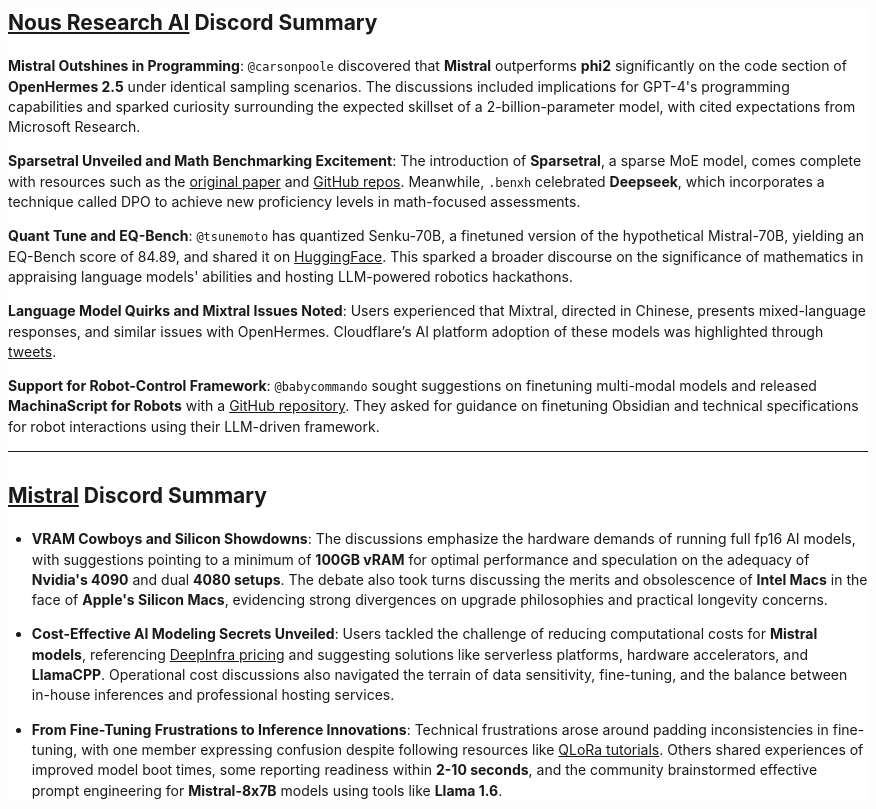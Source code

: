 

## [Nous Research AI](https://discord.com/channels/1053877538025386074) Discord Summary

**Mistral Outshines in Programming**: `@carsonpoole` discovered that **Mistral** outperforms **phi2** significantly on the code section of **OpenHermes 2.5** under identical sampling scenarios. The discussions included implications for GPT-4's programming capabilities and sparked curiosity surrounding the expected skillset of a 2-billion-parameter model, with cited expectations from Microsoft Research.

**Sparsetral Unveiled and Math Benchmarking Excitement**: The introduction of **Sparsetral**, a sparse MoE model, comes complete with resources such as the [original paper](https://arxiv.org/abs/2401.02731) and [GitHub repos](https://github.com/wuhy68/Parameter-Efficient-MoE). Meanwhile, `.benxh` celebrated **Deepseek**, which incorporates a technique called DPO to achieve new proficiency levels in math-focused assessments.

**Quant Tune and EQ-Bench**: `@tsunemoto` has quantized Senku-70B, a finetuned version of the hypothetical Mistral-70B, yielding an EQ-Bench score of 84.89, and shared it on [HuggingFace](https://huggingface.co/ShinojiResearch/Senku-70B-Full). This sparked a broader discourse on the significance of mathematics in appraising language models' abilities and hosting LLM-powered robotics hackathons.

**Language Model Quirks and Mixtral Issues Noted**: Users experienced that Mixtral, directed in Chinese, presents mixed-language responses, and similar issues with OpenHermes. Cloudflare’s AI platform adoption of these models was highlighted through [tweets](https://x.com/teknium1/status/1755020133398155269?s=46).

**Support for Robot-Control Framework**: `@babycommando` sought suggestions on finetuning multi-modal models and released **MachinaScript for Robots** with a [GitHub repository](https://github.com/babycommando/machinascript-for-robots). They asked for guidance on finetuning Obsidian and technical specifications for robot interactions using their LLM-driven framework.



---



## [Mistral](https://discord.com/channels/1144547040454508606) Discord Summary

- **VRAM Cowboys and Silicon Showdowns**: The discussions emphasize the hardware demands of running full fp16 AI models, with suggestions pointing to a minimum of **100GB vRAM** for optimal performance and speculation on the adequacy of **Nvidia's 4090** and dual **4080 setups**. The debate also took turns discussing the merits and obsolescence of **Intel Macs** in the face of **Apple's Silicon Macs**, evidencing strong divergences on upgrade philosophies and practical longevity concerns.

- **Cost-Effective AI Modeling Secrets Unveiled**: Users tackled the challenge of reducing computational costs for **Mistral models**, referencing [DeepInfra pricing](https://deepinfra.com/pricing) and suggesting solutions like serverless platforms, hardware accelerators, and **LlamaCPP**. Operational cost discussions also navigated the terrain of data sensitivity, fine-tuning, and the balance between in-house inferences and professional hosting services.

- **From Fine-Tuning Frustrations to Inference Innovations**: Technical frustrations arose around padding inconsistencies in fine-tuning, with one member expressing confusion despite following resources like [QLoRa tutorials](https://youtu.be/OQdp-OeG1as). Others shared experiences of improved model boot times, some reporting readiness within **2-10 seconds**, and the community brainstormed effective prompt engineering for **Mistral-8x7B** models using tools like **Llama 1.6**.
